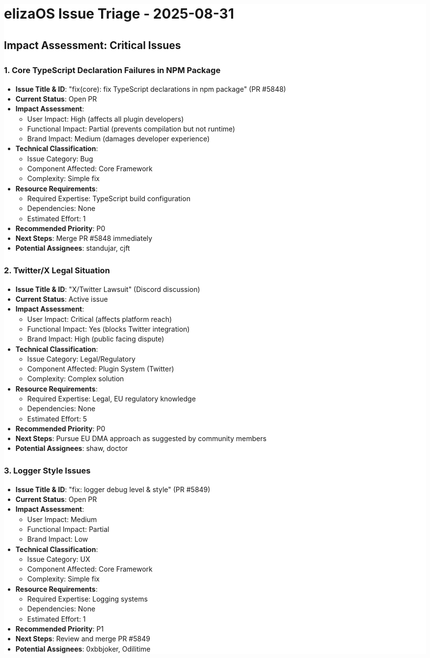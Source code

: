 # elizaOS Issue Triage - 2025-08-31

## Impact Assessment: Critical Issues

### 1. Core TypeScript Declaration Failures in NPM Package
- **Issue Title & ID**: "fix(core): fix TypeScript declarations in npm package" (PR #5848)
- **Current Status**: Open PR
- **Impact Assessment**:
  - User Impact: High (affects all plugin developers)
  - Functional Impact: Partial (prevents compilation but not runtime)
  - Brand Impact: Medium (damages developer experience)
- **Technical Classification**:
  - Issue Category: Bug
  - Component Affected: Core Framework
  - Complexity: Simple fix
- **Resource Requirements**:
  - Required Expertise: TypeScript build configuration
  - Dependencies: None
  - Estimated Effort: 1
- **Recommended Priority**: P0
- **Next Steps**: Merge PR #5848 immediately
- **Potential Assignees**: standujar, cjft

### 2. Twitter/X Legal Situation
- **Issue Title & ID**: "X/Twitter Lawsuit" (Discord discussion)
- **Current Status**: Active issue
- **Impact Assessment**:
  - User Impact: Critical (affects platform reach)
  - Functional Impact: Yes (blocks Twitter integration)
  - Brand Impact: High (public facing dispute)
- **Technical Classification**:
  - Issue Category: Legal/Regulatory
  - Component Affected: Plugin System (Twitter)
  - Complexity: Complex solution
- **Resource Requirements**:
  - Required Expertise: Legal, EU regulatory knowledge
  - Dependencies: None
  - Estimated Effort: 5
- **Recommended Priority**: P0
- **Next Steps**: Pursue EU DMA approach as suggested by community members
- **Potential Assignees**: shaw, doctor

### 3. Logger Style Issues
- **Issue Title & ID**: "fix: logger debug level & style" (PR #5849)
- **Current Status**: Open PR
- **Impact Assessment**:
  - User Impact: Medium
  - Functional Impact: Partial
  - Brand Impact: Low
- **Technical Classification**:
  - Issue Category: UX
  - Component Affected: Core Framework
  - Complexity: Simple fix
- **Resource Requirements**:
  - Required Expertise: Logging systems
  - Dependencies: None
  - Estimated Effort: 1
- **Recommended Priority**: P1
- **Next Steps**: Review and merge PR #5849
- **Potential Assignees**: 0xbbjoker, Odilitime

